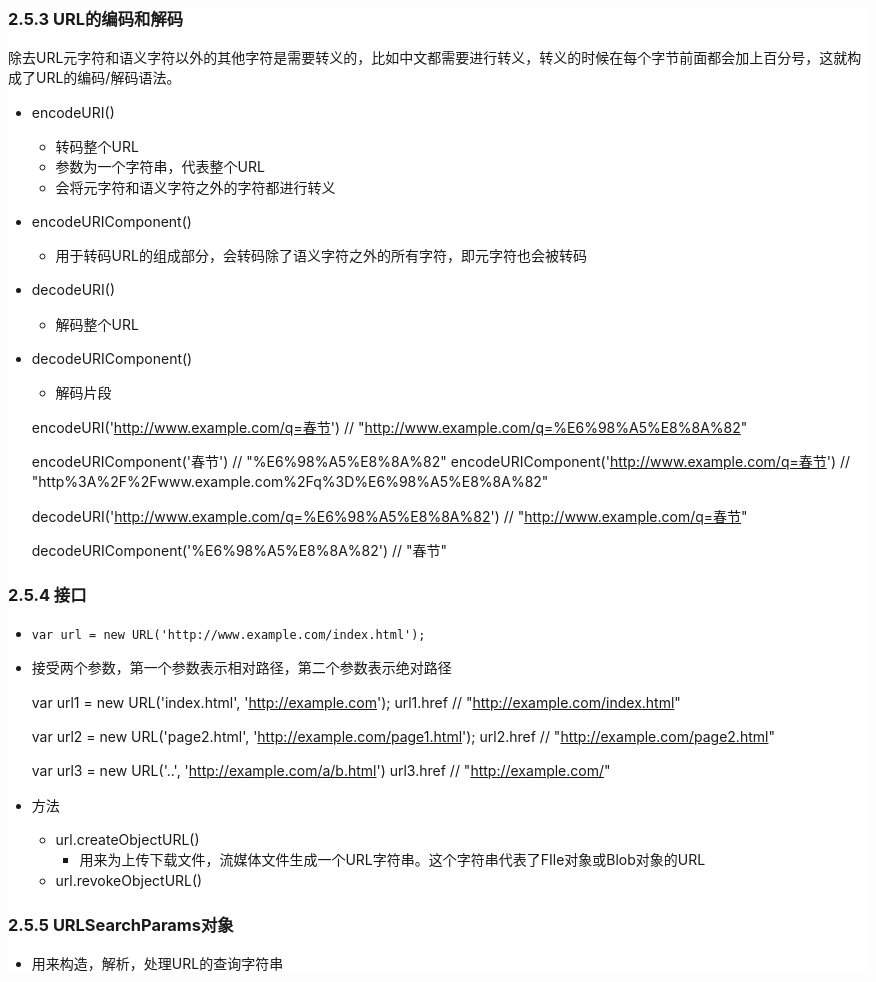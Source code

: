 
### 2.5.3 URL的编码和解码 

除去URL元字符和语义字符以外的其他字符是需要转义的，比如中文都需要进行转义，转义的时候在每个字节前面都会加上百分号，这就构成了URL的编码/解码语法。

+ encodeURI()
    + 转码整个URL 
    + 参数为一个字符串，代表整个URL 
    + 会将元字符和语义字符之外的字符都进行转义
+ encodeURIComponent()
    + 用于转码URL的组成部分，会转码除了语义字符之外的所有字符，即元字符也会被转码
+ decodeURI()
    + 解码整个URL 
+ decodeURIComponent()
    + 解码片段


    encodeURI('http://www.example.com/q=春节')
    // "http://www.example.com/q=%E6%98%A5%E8%8A%82"
    
    encodeURIComponent('春节')
    // "%E6%98%A5%E8%8A%82"
    encodeURIComponent('http://www.example.com/q=春节')
    // "http%3A%2F%2Fwww.example.com%2Fq%3D%E6%98%A5%E8%8A%82"
    
    decodeURI('http://www.example.com/q=%E6%98%A5%E8%8A%82')
    // "http://www.example.com/q=春节"
    
    decodeURIComponent('%E6%98%A5%E8%8A%82')
    // "春节"

### 2.5.4 接口

+ `var url = new URL('http://www.example.com/index.html');`
+ 接受两个参数，第一个参数表示相对路径，第二个参数表示绝对路径


    var url1 = new URL('index.html', 'http://example.com');
    url1.href
    // "http://example.com/index.html"
    
    var url2 = new URL('page2.html', 'http://example.com/page1.html');
    url2.href
    // "http://example.com/page2.html"
    
    var url3 = new URL('..', 'http://example.com/a/b.html')
    url3.href
    // "http://example.com/"

+ 方法
    +  url.createObjectURL() 
        + 用来为上传下载文件，流媒体文件生成一个URL字符串。这个字符串代表了FIle对象或Blob对象的URL
    + url.revokeObjectURL() 

### 2.5.5 URLSearchParams对象

+ 用来构造，解析，处理URL的查询字符串 
